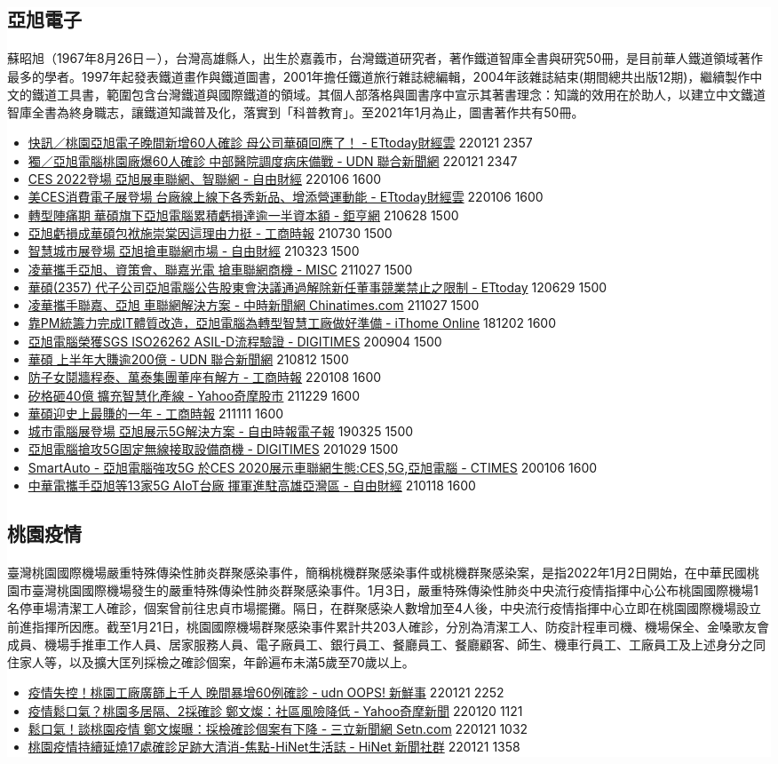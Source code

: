 ## 亞旭電子

蘇昭旭（1967年8月26日－），台灣高雄縣人，出生於嘉義市，台灣鐵道研究者，著作鐵道智庫全書與研究50冊，是目前華人鐵道領域著作最多的學者。1997年起發表鐵道畫作與鐵道圖書，2001年擔任鐵道旅行雜誌總編輯，2004年該雜誌結束(期間總共出版12期)，繼續製作中文的鐵道工具書，範圍包含台灣鐵道與國際鐵道的領域。其個人部落格與圖書序中宣示其著書理念：知識的效用在於助人，以建立中文鐵道智庫全書為終身職志，讓鐵道知識普及化，落實到「科普教育」。至2021年1月為止，圖書著作共有50冊。
- [快訊／桃園亞旭電子晚間新增60人確診 母公司華碩回應了！ - ETtoday財經雲](https://finance.ettoday.net/news/2175092 "快訊／桃園亞旭電子晚間新增60人確診 母公司華碩回應了！ - ETtoday財經雲") 220121 2357
- [獨／亞旭電腦桃園廠爆60人確診 中部醫院調度病床備戰 - UDN 聯合新聞網](https://udn.com/news/story/120940/6051594?from=udn_ch2_menu_v2_main_cate "獨／亞旭電腦桃園廠爆60人確診 中部醫院調度病床備戰 - UDN 聯合新聞網") 220121 2347
- [CES 2022登場 亞旭展車聯網、智聯網 - 自由財經](https://ec.ltn.com.tw/article/breakingnews/3792706 "CES 2022登場 亞旭展車聯網、智聯網 - 自由財經") 220106 1600
- [美CES消費電子展登場 台廠線上線下各秀新品、增添營運動能 - ETtoday財經雲](https://finance.ettoday.net/news/2163343 "美CES消費電子展登場 台廠線上線下各秀新品、增添營運動能 - ETtoday財經雲") 220106 1600
- [轉型陣痛期 華碩旗下亞旭電腦累積虧損達逾一半資本額 - 鉅亨網](https://m.cnyes.com/news/id/4666465 "轉型陣痛期 華碩旗下亞旭電腦累積虧損達逾一半資本額 - 鉅亨網") 210628 1500
- [亞旭虧損成華碩包袱施崇棠因這理由力挺 - 工商時報](https://ctee.com.tw/news/tech/495738.html "亞旭虧損成華碩包袱施崇棠因這理由力挺 - 工商時報") 210730 1500
- [智慧城市展登場 亞旭搶車聯網市場 - 自由財經](https://ec.ltn.com.tw/article/breakingnews/3475955 "智慧城市展登場 亞旭搶車聯網市場 - 自由財經") 210323 1500
- [凌華攜手亞旭、資策會、聯嘉光電 搶車聯網商機 - MISC](https://udn.com/news/story/7241/5846446 "凌華攜手亞旭、資策會、聯嘉光電 搶車聯網商機 - MISC") 211027 1500
- [華碩(2357) 代子公司亞旭電腦公告股東會決議通過解除新任董事競業禁止之限制 - ETtoday](https://finance.ettoday.net/news/67878 "華碩(2357) 代子公司亞旭電腦公告股東會決議通過解除新任董事競業禁止之限制 - ETtoday") 120629 1500
- [凌華攜手聯嘉、亞旭 車聯網解決方案 - 中時新聞網 Chinatimes.com](https://www.chinatimes.com/realtimenews/20211027003131-260410 "凌華攜手聯嘉、亞旭 車聯網解決方案 - 中時新聞網 Chinatimes.com") 211027 1500
- [靠PM統籌力完成IT體質改造，亞旭電腦為轉型智慧工廠做好準備 - iThome Online](https://www.ithome.com.tw/people/127197 "靠PM統籌力完成IT體質改造，亞旭電腦為轉型智慧工廠做好準備 - iThome Online") 181202 1600
- [亞旭電腦榮獲SGS ISO26262 ASIL-D流程驗證 - DIGITIMES](https://www.digitimes.com.tw/tech/dt/n/shwnws.asp?cnlid=14&id=0000592221_VBN1YQA43L036I0FRM2BO "亞旭電腦榮獲SGS ISO26262 ASIL-D流程驗證 - DIGITIMES") 200904 1500
- [華碩 上半年大賺逾200億 - UDN 聯合新聞網](https://udn.com/news/story/7253/5667705 "華碩 上半年大賺逾200億 - UDN 聯合新聞網") 210812 1500
- [防子女鬩牆程泰、萬泰集團董座有解方 - 工商時報](https://ctee.com.tw/news/industry/577952.html "防子女鬩牆程泰、萬泰集團董座有解方 - 工商時報") 220108 1600
- [矽格砸40億 擴充智慧化產線 - Yahoo奇摩股市](https://tw.stock.yahoo.com/news/%E7%9F%BD%E6%A0%BC%E7%A0%B840%E5%84%84-%E6%93%B4%E5%85%85%E6%99%BA%E6%85%A7%E5%8C%96%E7%94%A2%E7%B7%9A-201000154.html "矽格砸40億 擴充智慧化產線 - Yahoo奇摩股市") 211229 1600
- [華碩迎史上最賺的一年 - 工商時報](https://ctee.com.tw/news/stocks/546418.html "華碩迎史上最賺的一年 - 工商時報") 211111 1600
- [城市電腦展登場 亞旭展示5G解決方案 - 自由時報電子報](https://ec.ltn.com.tw/article/breakingnews/2738598 "城市電腦展登場 亞旭展示5G解決方案 - 自由時報電子報") 190325 1500
- [亞旭電腦搶攻5G固定無線接取設備商機 - DIGITIMES](https://www.digitimes.com.tw/tech/dt/n/shwnws.asp?cnlid=13&id=0000596126_B3P22JUI1LEEU37P25E9D "亞旭電腦搶攻5G固定無線接取設備商機 - DIGITIMES") 201029 1500
- [SmartAuto - 亞旭電腦強攻5G 於CES 2020展示車聯網生態:CES,5G,亞旭電腦 - CTIMES](https://www.ctimes.com.tw/DispNews/tw/CES/5G/%E4%BA%9E%E6%97%AD%E9%9B%BB%E8%85%A6/20010610142W.shtml "SmartAuto - 亞旭電腦強攻5G 於CES 2020展示車聯網生態:CES,5G,亞旭電腦 - CTIMES") 200106 1600
- [中華電攜手亞旭等13家5G AIoT台廠 揮軍進駐高雄亞灣區 - 自由財經](https://ec.ltn.com.tw/article/breakingnews/3414445 "中華電攜手亞旭等13家5G AIoT台廠 揮軍進駐高雄亞灣區 - 自由財經") 210118 1600

## 桃園疫情

臺灣桃園國際機場嚴重特殊傳染性肺炎群聚感染事件，簡稱桃機群聚感染事件或桃機群聚感染案，是指2022年1月2日開始，在中華民國桃園市臺灣桃園國際機場發生的嚴重特殊傳染性肺炎群聚感染事件。1月3日，嚴重特殊傳染性肺炎中央流行疫情指揮中心公布桃園國際機場1名停車場清潔工人確診，個案曾前往忠貞市場擺攤。隔日，在群聚感染人數增加至4人後，中央流行疫情指揮中心立即在桃園國際機場設立前進指揮所因應。截至1月21日，桃園國際機場群聚感染事件累計共203人確診，分別為清潔工人、防疫計程車司機、機場保全、金嗓歌友會成員、機場手推車工作人員、居家服務人員、電子廠員工、銀行員工、餐廳員工、餐廳顧客、師生、機車行員工、工廠員工及上述身分之同住家人等，以及擴大匡列採檢之確診個案，年齡遍布未滿5歲至70歲以上。
- [疫情失控！桃園工廠廣篩上千人 晚間暴增60例確診 - udn OOPS! 新鮮事](https://udn.com/news/story/120940/6051435 "疫情失控！桃園工廠廣篩上千人 晚間暴增60例確診 - udn OOPS! 新鮮事") 220121 2252
- [疫情鬆口氣？桃園多居隔、2採確診 鄭文燦：社區風險降低 - Yahoo奇摩新聞](https://tw.news.yahoo.com/%E7%96%AB%E6%83%85%E9%AC%86%E5%8F%A3%E6%B0%A3-%E6%A1%83%E5%9C%92%E5%A4%9A%E5%B1%85%E9%9A%94-2%E6%8E%A1%E7%A2%BA%E8%A8%BA-%E9%84%AD%E6%96%87%E7%87%A6-%E7%A4%BE%E5%8D%80%E9%A2%A8%E9%9A%AA%E9%99%8D%E4%BD%8E-030400304.html "疫情鬆口氣？桃園多居隔、2採確診 鄭文燦：社區風險降低 - Yahoo奇摩新聞") 220120 1121
- [鬆口氣！談桃園疫情 鄭文燦曝：採檢確診個案有下降 - 三立新聞網 Setn.com](https://www.setn.com/News.aspx?NewsID=1060998 "鬆口氣！談桃園疫情 鄭文燦曝：採檢確診個案有下降 - 三立新聞網 Setn.com") 220121 1032
- [桃園疫情持續延燒17處確診足跡大清消-焦點-HiNet生活誌 - HiNet 新聞社群](https://times.hinet.net/news/23721889 "桃園疫情持續延燒17處確診足跡大清消-焦點-HiNet生活誌 - HiNet 新聞社群") 220121 1358